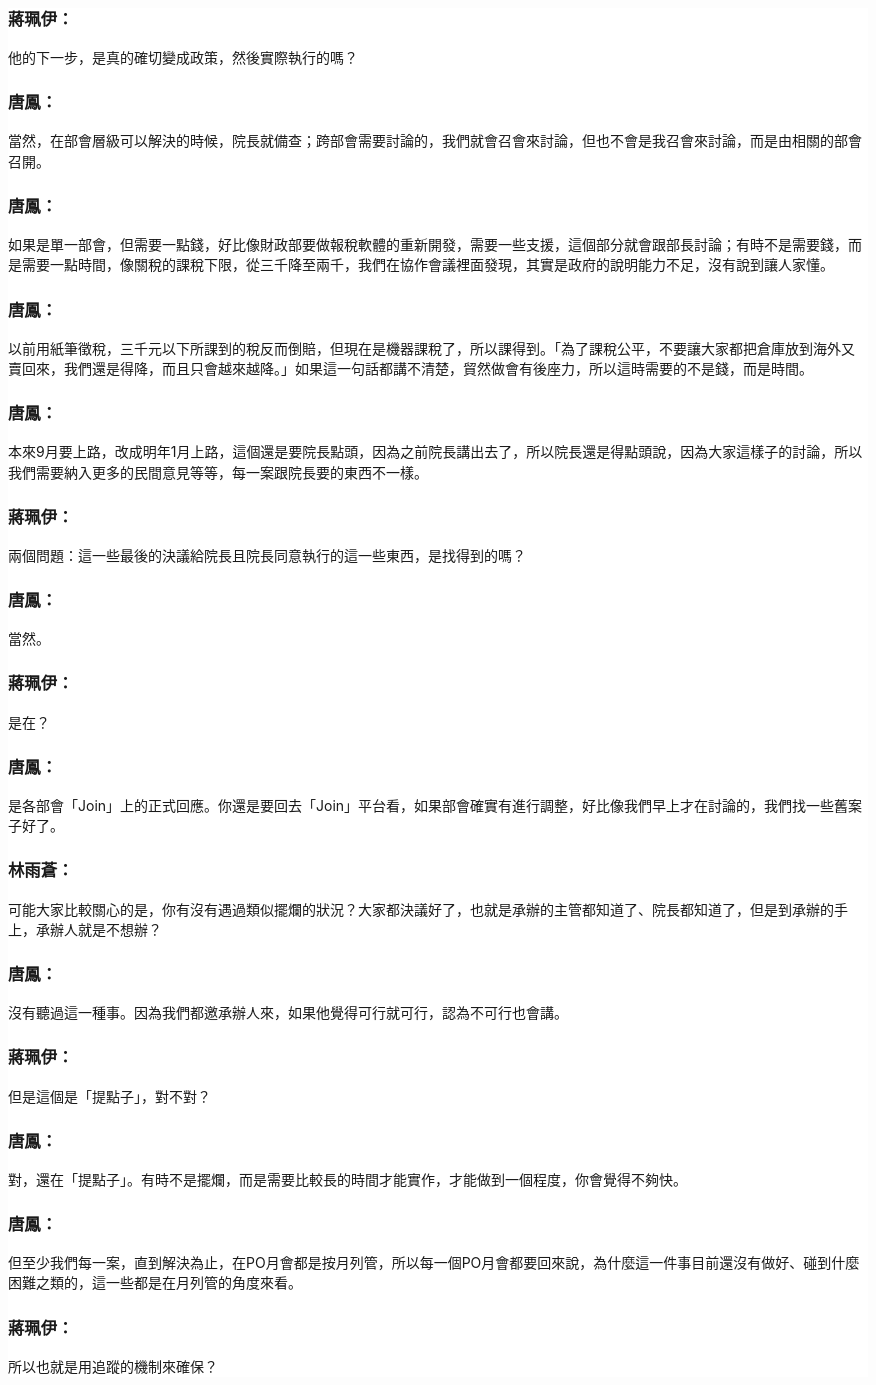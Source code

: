 ### 蔣珮伊：
他的下一步，是真的確切變成政策，然後實際執行的嗎？

### 唐鳳：
當然，在部會層級可以解決的時候，院長就備查；跨部會需要討論的，我們就會召會來討論，但也不會是我召會來討論，而是由相關的部會召開。

### 唐鳳：
如果是單一部會，但需要一點錢，好比像財政部要做報稅軟體的重新開發，需要一些支援，這個部分就會跟部長討論；有時不是需要錢，而是需要一點時間，像關稅的課稅下限，從三千降至兩千，我們在協作會議裡面發現，其實是政府的說明能力不足，沒有說到讓人家懂。

### 唐鳳：
以前用紙筆徵稅，三千元以下所課到的稅反而倒賠，但現在是機器課稅了，所以課得到。「為了課稅公平，不要讓大家都把倉庫放到海外又賣回來，我們還是得降，而且只會越來越降。」如果這一句話都講不清楚，貿然做會有後座力，所以這時需要的不是錢，而是時間。

### 唐鳳：
本來9月要上路，改成明年1月上路，這個還是要院長點頭，因為之前院長講出去了，所以院長還是得點頭說，因為大家這樣子的討論，所以我們需要納入更多的民間意見等等，每一案跟院長要的東西不一樣。

### 蔣珮伊：
兩個問題：這一些最後的決議給院長且院長同意執行的這一些東西，是找得到的嗎？

### 唐鳳：
當然。

### 蔣珮伊：
是在？

### 唐鳳：
是各部會「Join」上的正式回應。你還是要回去「Join」平台看，如果部會確實有進行調整，好比像我們早上才在討論的，我們找一些舊案子好了。

### 林雨蒼：
可能大家比較關心的是，你有沒有遇過類似擺爛的狀況？大家都決議好了，也就是承辦的主管都知道了、院長都知道了，但是到承辦的手上，承辦人就是不想辦？

### 唐鳳：
沒有聽過這一種事。因為我們都邀承辦人來，如果他覺得可行就可行，認為不可行也會講。

### 蔣珮伊：
但是這個是「提點子」，對不對？

### 唐鳳：
對，還在「提點子」。有時不是擺爛，而是需要比較長的時間才能實作，才能做到一個程度，你會覺得不夠快。

### 唐鳳：
但至少我們每一案，直到解決為止，在PO月會都是按月列管，所以每一個PO月會都要回來說，為什麼這一件事目前還沒有做好、碰到什麼困難之類的，這一些都是在月列管的角度來看。

### 蔣珮伊：
所以也就是用追蹤的機制來確保？

